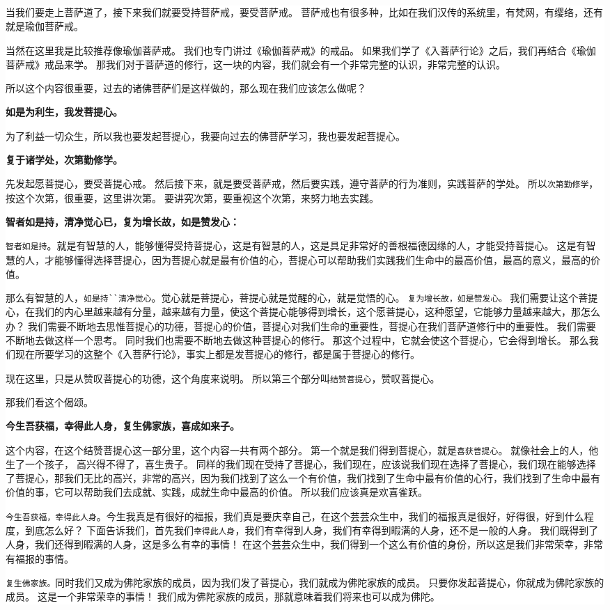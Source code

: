 当我们要走上菩萨道了，接下来我们就要受持菩萨戒，要受菩萨戒。
菩萨戒也有很多种，比如在我们汉传的系统里，有梵网，有缨络，还有就是瑜伽菩萨戒。

当然在这里我是比较推荐像瑜伽菩萨戒。
我们也专门讲过《瑜伽菩萨戒》的戒品。
如果我们学了《入菩萨行论》之后，我们再结合《瑜伽菩萨戒》戒品来学。
那我们对于菩萨道的修行，这一块的内容，我们就会有一个非常完整的认识，非常完整的认识。

所以这个内容很重要，过去的诸佛菩萨们是这样做的，那么现在我们应该怎么做呢？

**如是为利生，我发菩提心。**

为了利益一切众生，所以我也要发起菩提心，我要向过去的佛菩萨学习，我也要发起菩提心。

**复于诸学处，次第勤修学。**

先发起愿菩提心，要受菩提心戒。
然后接下来，就是要受菩萨戒，然后要实践，遵守菩萨的行为准则，实践菩萨的学处。
所以`次第勤修学`，按这个次第，很重要，这里讲次第。
要讲究次第，要重视这个次第，来努力地去实践。

**智者如是持，清净觉心已，复为增长故，如是赞发心：**

`智者如是持`。就是有智慧的人，能够懂得受持菩提心，这是有智慧的人，这是具足非常好的善根福德因缘的人，才能受持菩提心。
这是有智慧的人，才能够懂得选择菩提心，因为菩提心就是最有价值的心，菩提心可以帮助我们实践我们生命中的最高价值，最高的意义，最高的价值。

那么有智慧的人，`如是持``清净觉心`。觉心就是菩提心，菩提心就是觉醒的心，就是觉悟的心。
`复为增长故，如是赞发心。`
我们需要让这个菩提心，在我们的内心里越来越有分量，越来越有力量，使这个菩提心能够得到增长，这个愿菩提心，这种愿望，它能够力量越来越大，那怎么办？
我们需要不断地去思惟菩提心的功德，菩提心的价值，菩提心对我们生命的重要性，菩提心在我们菩萨道修行中的重要性。
我们需要不断地去做这样一个思考。
同时我们也需要不断地去做这种菩提心的修行。
那这个过程中，它就会使这个菩提心，它会得到增长。
那么我们现在所要学习的这整个《入菩萨行论》，事实上都是发菩提心的修行，都是属于菩提心的修行。

现在这里，只是从赞叹菩提心的功德，这个角度来说明。
所以第三个部分叫`结赞菩提心`，赞叹菩提心。

那我们看这个偈颂。

**今生吾获福，幸得此人身，复生佛家族，喜成如来子。**

这个内容，在这个结赞菩提心这一部分里，这个内容一共有两个部分。
第一个就是我们得到菩提心，就是`喜获菩提心`。
就像社会上的人，他生了一个孩子， 高兴得不得了，喜生贵子。
同样的我们现在受持了菩提心，我们现在，应该说我们现在选择了菩提心，我们现在能够选择了菩提心，那我们无比的高兴，非常的高兴，因为我们找到了这么一个有价值，我们找到了生命中最有价值的心行，我们找到了生命中最有价值的事，它可以帮助我们去成就、实践，成就生命中最高的价值。
所以我们应该真是欢喜雀跃。

`今生吾获福，幸得此人身`。今生我真是有很好的福报，我们真是要庆幸自己，在这个芸芸众生中，我们的福报真是很好，好得很，好到什么程度，到底怎么好？
下面告诉我们，首先我们`幸得此人身`，我们有幸得到人身，我们有幸得到暇满的人身，还不是一般的人身。
我们既得到了人身，我们还得到暇满的人身，这是多么有幸的事情！
在这个芸芸众生中，我们得到一个这么有价值的身份，所以这是我们非常荣幸，非常有福报的事情。

`复生佛家族。`同时我们又成为佛陀家族的成员，因为我们发了菩提心，我们就成为佛陀家族的成员。
只要你发起菩提心，你就成为佛陀家族的成员。
这是一个非常荣幸的事情！
我们成为佛陀家族的成员，那就意味着我们将来也可以成为佛陀。
